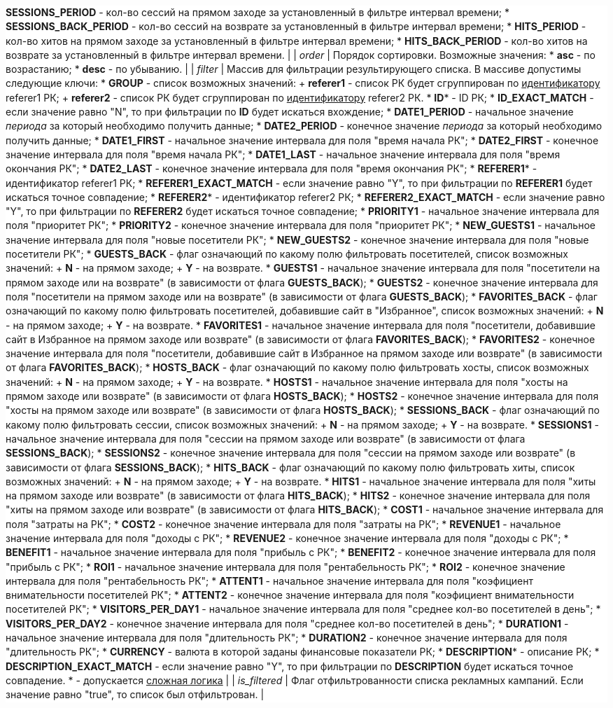 **SESSIONS\_PERIOD** - кол-во сессий на прямом заходе за установленный в фильтре интервал времени; * **SESSIONS\_BACK\_PERIOD** - кол-во сессий на возврате за установленный в фильтре интервал времени; * **HITS\_PERIOD** - кол-во хитов на прямом заходе за установленный в фильтре интервал времени; * **HITS\_BACK\_PERIOD** - кол-во хитов на возврате за установленный в фильтре интервал времени. |
| *оrder* | Порядок сортировки. Возможные значения:  * **asc** - по возрастанию; * **desc** - по убыванию. |
| *filter* | Массив для фильтрации результирующего списка. В массиве допустимы следующие ключи:  * **GROUP** - список возможных значений:   + **referer1** - список РК будет сгруппирован по [идентификатору](/api_help/statistic/terms.php#adv_id) referer1 РК;   + **referer2** - список РК будет сгруппирован по [идентификатору](/api_help/statistic/terms.php#adv_id) referer2 РК. * **ID**\* - ID РК; * **ID\_EXACT\_MATCH** - если значение равно "N", то при фильтрации по **ID** будет искаться вхождение; * **DATE1\_PERIOD** - начальное значение *периода* за который необходимо получить данные; * **DATE2\_PERIOD** - конечное значение *периода* за который необходимо получить данные; * **DATE1\_FIRST** - начальное значение интервала для поля "время начала РК"; * **DATE2\_FIRST** - конечное значение интервала для поля "время начала РК"; * **DATE1\_LAST** - начальное значение интервала для поля "время окончания РК"; * **DATE2\_LAST** - конечное значение интервала для поля "время окончания РК"; * **REFERER1**\* - идентификатор referer1 РК; * **REFERER1\_EXACT\_MATCH** - если значение равно "Y", то при фильтрации по **REFERER1** будет искаться точное совпадение; * **REFERER2**\* - идентификатор referer2 РК; * **REFERER2\_EXACT\_MATCH** - если значение равно "Y", то при фильтрации по **REFERER2** будет искаться точное совпадение; * **PRIORITY1** - начальное значение интервала для поля "приоритет РК"; * **PRIORITY2** - конечное значение интервала для поля "приоритет РК"; * **NEW\_GUESTS1** - начальное значение интервала для поля "новые посетители РК"; * **NEW\_GUESTS2** - конечное значение интервала для поля "новые посетители РК"; * **GUESTS\_BACK** - флаг означающий по какому полю фильтровать посетителей, список возможных значений:   + **N** - на прямом заходе;   + **Y** - на возврате. * **GUESTS1** - начальное значение интервала для поля "посетители на прямом заходе или на возврате" (в зависимости от флага **GUESTS\_BACK**); * **GUESTS2** - конечное значение интервала для поля "посетители на прямом заходе или на возврате" (в зависимости от флага **GUESTS\_BACK**); * **FAVORITES\_BACK** - флаг означающий по какому полю фильтровать посетителей, добавившие сайт в "Избранное", список возможных значений:   + **N** - на прямом заходе;   + **Y** - на возврате. * **FAVORITES1** - начальное значение интервала для поля "посетители, добавившие сайт в Избранное на прямом заходе или возврате" (в зависимости от флага **FAVORITES\_BACK**); * **FAVORITES2** - конечное значение интервала для поля "посетители, добавившие сайт в Избранное на прямом заходе или возврате" (в зависимости от флага **FAVORITES\_BACK**); * **HOSTS\_BACK** - флаг означающий по какому полю фильтровать хосты, список возможных значений:   + **N** - на прямом заходе;   + **Y** - на возврате. * **HOSTS1** - начальное значение интервала для поля "хосты на прямом заходе или возврате" (в зависимости от флага **HOSTS\_BACK**); * **HOSTS2** - конечное значение интервала для поля "хосты на прямом заходе или возврате" (в зависимости от флага **HOSTS\_BACK**); * **SESSIONS\_BACK** - флаг означающий по какому полю фильтровать сессии, список возможных значений:   + **N** - на прямом заходе;   + **Y** - на возврате. * **SESSIONS1** - начальное значение интервала для поля "сессии на прямом заходе или возврате" (в зависимости от флага **SESSIONS\_BACK**); * **SESSIONS2** - конечное значение интервала для поля "сессии на прямом заходе или возврате" (в зависимости от флага **SESSIONS\_BACK**); * **HITS\_BACK** - флаг означающий по какому полю фильтровать хиты, список возможных значений:   + **N** - на прямом заходе;   + **Y** - на возврате. * **HITS1** - начальное значение интервала для поля "хиты на прямом заходе или возврате" (в зависимости от флага **HITS\_BACK**); * **HITS2** - конечное значение интервала для поля "хиты на прямом заходе или возврате" (в зависимости от флага **HITS\_BACK**); * **COST1** - начальное значение интервала для поля "затраты на РК"; * **COST2** - конечное значение интервала для поля "затраты на РК"; * **REVENUE1** - начальное значение интервала для поля "доходы с РК"; * **REVENUE2** - конечное значение интервала для поля "доходы с РК"; * **BENEFIT1** - начальное значение интервала для поля "прибыль с РК"; * **BENEFIT2** - конечное значение интервала для поля "прибыль с РК"; * **ROI1** - начальное значение интервала для поля "рентабельность РК"; * **ROI2** - конечное значение интервала для поля "рентабельность РК"; * **ATTENT1** - начальное значение интервала для поля "коэфициент внимательности посетителей РК"; * **ATTENT2** - конечное значение интервала для поля "коэфициент внимательности посетителей РК"; * **VISITORS\_PER\_DAY1** - начальное значение интервала для поля "среднее кол-во посетителей в день"; * **VISITORS\_PER\_DAY2** - конечное значение интервала для поля "среднее кол-во посетителей в день"; * **DURATION1** - начальное значение интервала для поля "длительность РК"; * **DURATION2** - конечное значение интервала для поля "длительность РК"; * **CURRENCY** - валюта в которой заданы финансовые показатели РК; * **DESCRIPTION**\* - описание РК; * **DESCRIPTION\_EXACT\_MATCH** - если значение равно "Y", то при фильтрации по **DESCRIPTION** будет искаться точное совпадение.  \* - допускается [сложная логика](/api_help/main/general/filter.php) |
| *is\_filtered* | Флаг отфильтрованности списка рекламных кампаний. Если значение равно "true", то список был отфильтрован. |